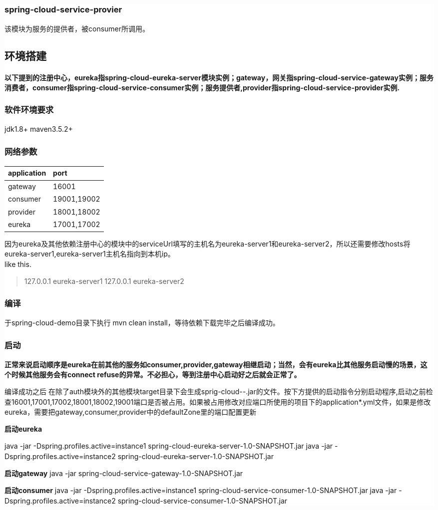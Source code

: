 ### spring-cloud-service-provier
该模块为服务的提供者，被consumer所调用。

## 环境搭建
**以下提到的注册中心，eureka指spring-cloud-eureka-server模块实例；gateway，网关指spring-cloud-service-gateway实例；服务消费者，consumer指spring-cloud-service-consumer实例；服务提供者,provider指spring-cloud-service-provider实例.**

### 软件环境要求
jdk1.8+
maven3.5.2+

### 网络参数
|application|port|
|:-|:-|
|gateway|16001|
|consumer|19001,19002|
|provider|18001,18002|
|eureka|17001,17002|


因为eureka及其他依赖注册中心的模块中的serviceUrl填写的主机名为eureka-server1和eureka-server2，所以还需要修改hosts将eureka-server1,eureka-server1主机名指向到本机ip。<br/>
like this.
> 127.0.0.1 eureka-server1
> 127.0.0.1 eureka-server2

### 编译
于spring-cloud-demo目录下执行 mvn clean install，等待依赖下载完毕之后编译成功。

### 启动
**正常来说启动顺序是eureka在前其他的服务如consumer,provider,gateway相继启动；当然，会有eureka比其他服务启动慢的场景，这个时候其他服务会有connect refuse的异常。不必担心，等到注册中心启动好之后就会正常了。**

编译成功之后 在除了auth模块外的其他模块target目录下会生成sprig-cloud-*-*.jar的文件。按下方提供的启动指令分别启动程序,启动之前检查16001,17001,17002,18001,18002,19001端口是否被占用。如果被占用修改对应端口所使用的项目下的application*.yml文件，如果是修改eureka，需要把gateway,consumer,provider中的defaultZone里的端口配置更新

**启动eureka**

java -jar -Dspring.profiles.active=instance1 spring-cloud-eureka-server-1.0-SNAPSHOT.jar
java -jar -Dspring.profiles.active=instance2 spring-cloud-eureka-server-1.0-SNAPSHOT.jar 

**启动gateway**
java -jar spring-cloud-service-gateway-1.0-SNAPSHOT.jar

**启动consumer**
java -jar -Dspring.profiles.active=instance1 spring-cloud-service-consumer-1.0-SNAPSHOT.jar
java -jar -Dspring.profiles.active=instance2 spring-cloud-service-consumer-1.0-SNAPSHOT.jar
